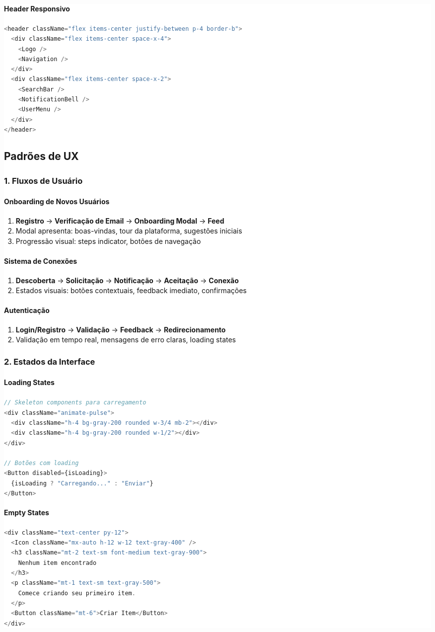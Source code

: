 #### Header Responsivo
```typescript
<header className="flex items-center justify-between p-4 border-b">
  <div className="flex items-center space-x-4">
    <Logo />
    <Navigation />
  </div>
  <div className="flex items-center space-x-2">
    <SearchBar />
    <NotificationBell />
    <UserMenu />
  </div>
</header>
```

## Padrões de UX

### 1. Fluxos de Usuário

#### Onboarding de Novos Usuários
1. **Registro** → **Verificação de Email** → **Onboarding Modal** → **Feed**
2. Modal apresenta: boas-vindas, tour da plataforma, sugestões iniciais
3. Progressão visual: steps indicator, botões de navegação

#### Sistema de Conexões
1. **Descoberta** → **Solicitação** → **Notificação** → **Aceitação** → **Conexão**
2. Estados visuais: botões contextuais, feedback imediato, confirmações

#### Autenticação
1. **Login/Registro** → **Validação** → **Feedback** → **Redirecionamento**
2. Validação em tempo real, mensagens de erro claras, loading states

### 2. Estados da Interface

#### Loading States
```typescript
// Skeleton components para carregamento
<div className="animate-pulse">
  <div className="h-4 bg-gray-200 rounded w-3/4 mb-2"></div>
  <div className="h-4 bg-gray-200 rounded w-1/2"></div>
</div>

// Botões com loading
<Button disabled={isLoading}>
  {isLoading ? "Carregando..." : "Enviar"}
</Button>
```

#### Empty States
```typescript
<div className="text-center py-12">
  <Icon className="mx-auto h-12 w-12 text-gray-400" />
  <h3 className="mt-2 text-sm font-medium text-gray-900">
    Nenhum item encontrado
  </h3>
  <p className="mt-1 text-sm text-gray-500">
    Comece criando seu primeiro item.
  </p>
  <Button className="mt-6">Criar Item</Button>
</div>
```

